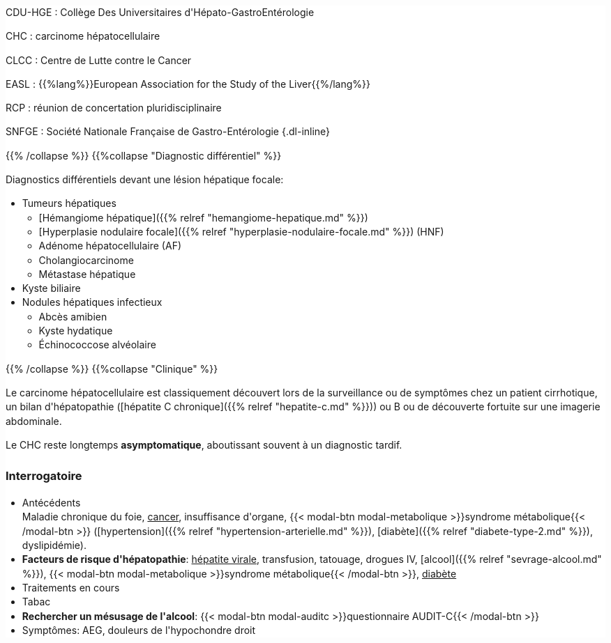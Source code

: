 CDU-HGE
: Collège Des Universitaires d'Hépato-GastroEntérologie

CHC
: carcinome hépatocellulaire

CLCC
: Centre de Lutte contre le Cancer

EASL
: {{%lang%}}European Association for the Study of the Liver{{%/lang%}}

RCP
: réunion de concertation pluridisciplinaire

SNFGE
: Société Nationale Française de Gastro-Entérologie
{.dl-inline}

{{% /collapse %}}
{{%collapse "Diagnostic différentiel" %}}

Diagnostics différentiels devant une lésion hépatique focale:

- Tumeurs hépatiques
  - [Hémangiome hépatique]({{% relref "hemangiome-hepatique.md" %}})
  - [Hyperplasie nodulaire focale]({{% relref "hyperplasie-nodulaire-focale.md" %}}) (HNF)
  - Adénome hépatocellulaire (AF)
  - Cholangiocarcinome
  - Métastase hépatique
- Kyste biliaire
- Nodules hépatiques infectieux
  - Abcès amibien
  - Kyste hydatique
  - Échinococcose alvéolaire

{{% /collapse %}}
{{%collapse "Clinique" %}}

Le carcinome hépatocellulaire est classiquement découvert lors de la surveillance ou de symptômes chez un patient cirrhotique, un bilan d'hépatopathie ([hépatite C chronique]({{% relref "hepatite-c.md" %}})) ou B ou de découverte fortuite sur une imagerie abdominale.

Le CHC reste longtemps **asymptomatique**, aboutissant souvent à un diagnostic tardif.

### Interrogatoire

- Antécédents  
  Maladie chronique du foie, [cancer](/tags/cancer/), insuffisance d'organe, {{< modal-btn modal-metabolique >}}syndrome métabolique{{< /modal-btn >}} ([hypertension]({{% relref "hypertension-arterielle.md" %}}), [diabète]({{% relref "diabete-type-2.md" %}}), dyslipidémie).
- **Facteurs de risque d'hépatopathie**: [hépatite virale](/tags/hepatite/), transfusion, tatouage, drogues IV, [alcool]({{% relref "sevrage-alcool.md" %}}), {{< modal-btn modal-metabolique >}}syndrome métabolique{{< /modal-btn >}}, [diabète](/tags/diabete/)
- Traitements en cours
- Tabac
- **Rechercher un mésusage de l'alcool**: {{< modal-btn modal-auditc >}}questionnaire AUDIT-C{{< /modal-btn >}}
- Symptômes: AEG, douleurs de l'hypochondre droit
